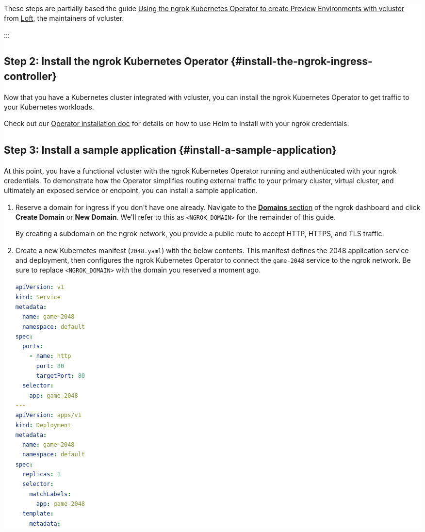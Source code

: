   These steps are partially based the guide [Using the ngrok Kubernetes Operator to create Preview Environments with vcluster](https://loft.sh/blog/using-the-ngrok-ingress-controller-to-create-preview-environments-with-vcluster/) from [Loft](https://loft.sh/), the maintainers of vcluster.

   :::

## **Step 2**: Install the ngrok Kubernetes Operator {#install-the-ngrok-ingress-controller}

Now that you have a Kubernetes cluster integrated with vcluster, you can install
the ngrok Kubernetes Operator to get traffic to your Kubernetes workloads.

Check out our [Operator installation doc](/docs/k8s/installation/install/) for
details on how to use Helm to install with your ngrok credentials.

## **Step 3**: Install a sample application {#install-a-sample-application}

At this point, you have a functional vcluster with the ngrok Kubernetes Operator running and authenticated with your
ngrok credentials. To demonstrate how the Operator simplifies routing external traffic to your primary
cluster, virtual cluster, and ultimately an exposed service or endpoint, you can install a sample application.

1. Reserve a domain for ingress if you don't have one already. Navigate to the [**Domains**
   section](https://dashboard.ngrok.com/domains) of the ngrok dashboard and click **Create Domain** or **New
   Domain**. We'll refer to this as `<NGROK_DOMAIN>` for the remainder of this guide.

   By creating a subdomain on the ngrok network, you provide a public route to accept HTTP, HTTPS, and TLS traffic.

1. Create a new Kubernetes manifest (`2048.yaml`) with the below contents. This manifest defines the 2048 application
   service and deployment, then configures the ngrok Kubernetes Operator to connect the `game-2048` service to the ngrok
   network. Be sure to replace `<NGROK_DOMAIN>` with the domain you reserved a
	 moment ago.

   ```yaml 
   apiVersion: v1
   kind: Service
   metadata:
     name: game-2048
     namespace: default
   spec:
     ports:
       - name: http
         port: 80
         targetPort: 80
     selector:
       app: game-2048
   ---
   apiVersion: apps/v1
   kind: Deployment
   metadata:
     name: game-2048
     namespace: default
   spec:
     replicas: 1
     selector:
       matchLabels:
         app: game-2048
     template:
       metadata:
   ```